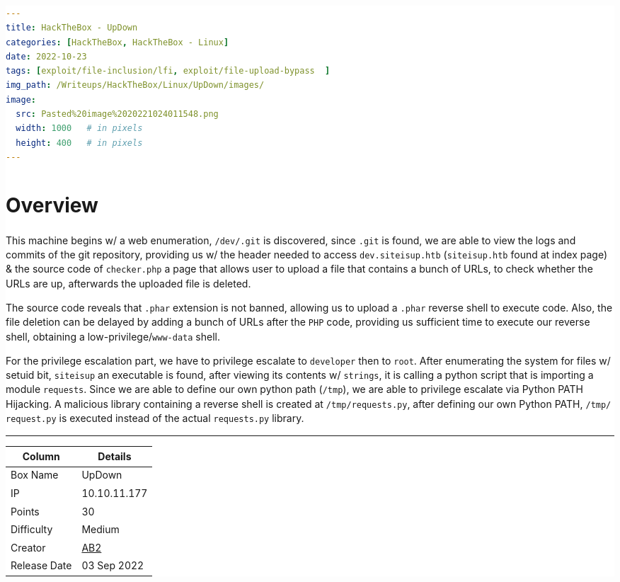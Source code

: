 ```yaml
---
title: HackTheBox - UpDown
categories: [HackTheBox, HackTheBox - Linux]
date: 2022-10-23
tags: [exploit/file-inclusion/lfi, exploit/file-upload-bypass  ]
img_path: /Writeups/HackTheBox/Linux/UpDown/images/
image:
  src: Pasted%20image%2020221024011548.png
  width: 1000   # in pixels
  height: 400   # in pixels
---
```



# Overview 
This machine begins w/ a web enumeration, `/dev/.git` is discovered, since `.git` is found, we are able to view the logs and commits of the git repository, providing us w/ the header needed to access `dev.siteisup.htb` (`siteisup.htb` found at index page) & the source code of `checker.php` a page that allows user to upload a file that contains a bunch of URLs, to check whether the URLs are up, afterwards the uploaded file is deleted.

The source code reveals that `.phar` extension is not banned, allowing us to upload a `.phar`  reverse shell to execute code. Also, the file deletion can be delayed by adding a bunch of URLs after the `PHP` code, providing us sufficient time to execute our reverse shell, obtaining a low-privilege/`www-data` shell.

For the privilege escalation part, we have to privilege escalate to `developer` then to `root`. After enumerating the system for files w/  setuid bit, `siteisup` an executable is found, after viewing its contents w/ `strings`, it is calling a python script that is importing a module `requests`. Since we are able to define our own python path (`/tmp`), we are able to privilege escalate via Python PATH Hijacking. A malicious library containing a reverse shell is created at `/tmp/requests.py`, after defining our own Python PATH, `/tmp/request.py` is executed instead of the actual `requests.py` library.





---

| Column       | Details      |
| ------------ | ------------ |
| Box Name     | UpDown       |
| IP           | 10.10.11.177 |
| Points       | 30           |
| Difficulty   | Medium       |
| Creator      |  [AB2](https://www.hackthebox.com/home/users/profile/1303)             |
| Release Date | 	03 Sep 2022             |

